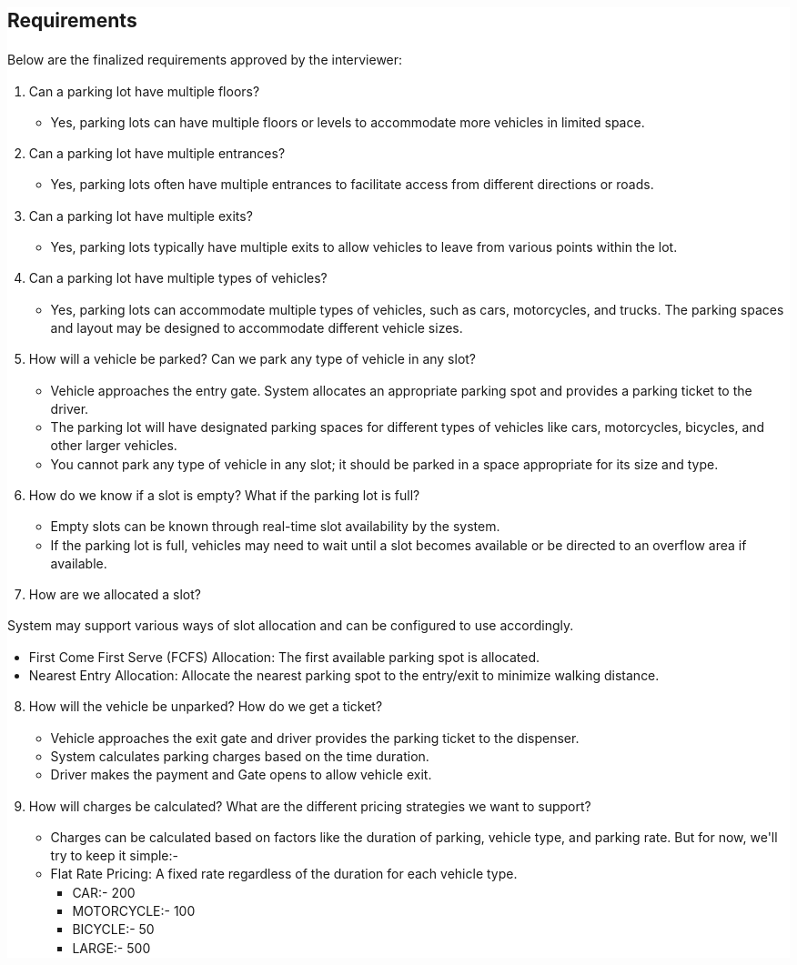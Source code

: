 ## Requirements

Below are the finalized requirements approved by the interviewer:

1. Can a parking lot have multiple floors?
   - Yes, parking lots can have multiple floors or levels to accommodate more vehicles in limited space.
2. Can a parking lot have multiple entrances?

   - Yes, parking lots often have multiple entrances to facilitate access from different directions or roads.

3. Can a parking lot have multiple exits?

   - Yes, parking lots typically have multiple exits to allow vehicles to leave from various points within the lot.

4. Can a parking lot have multiple types of vehicles?

   - Yes, parking lots can accommodate multiple types of vehicles, such as cars, motorcycles, and trucks. The parking spaces and layout may be designed to accommodate different vehicle sizes.

5. How will a vehicle be parked? Can we park any type of vehicle in any slot?

   - Vehicle approaches the entry gate. System allocates an appropriate parking spot and provides a parking ticket to the driver.
   - The parking lot will have designated parking spaces for different types of vehicles like cars, motorcycles, bicycles, and other larger vehicles.
   - You cannot park any type of vehicle in any slot; it should be parked in a space appropriate for its size and type.

6. How do we know if a slot is empty? What if the parking lot is full?

   - Empty slots can be known through real-time slot availability by the system.
   - If the parking lot is full, vehicles may need to wait until a slot becomes available or be directed to an overflow area if available.

7. How are we allocated a slot?

System may support various ways of slot allocation and can be configured to use accordingly.

- First Come First Serve (FCFS) Allocation: The first available parking spot is allocated.
- Nearest Entry Allocation: Allocate the nearest parking spot to the entry/exit to minimize walking distance.

8. How will the vehicle be unparked? How do we get a ticket?
   - Vehicle approaches the exit gate and driver provides the parking ticket to the dispenser.
   - System calculates parking charges based on the time duration.
   - Driver makes the payment and Gate opens to allow vehicle exit.
9. How will charges be calculated? What are the different pricing strategies we want to support?

   - Charges can be calculated based on factors like the duration of parking, vehicle type, and parking rate. But for now, we'll try to keep it simple:-
   - Flat Rate Pricing: A fixed rate regardless of the duration for each vehicle type.
     - CAR:- 200
     - MOTORCYCLE:- 100
     - BICYCLE:- 50
     - LARGE:- 500
